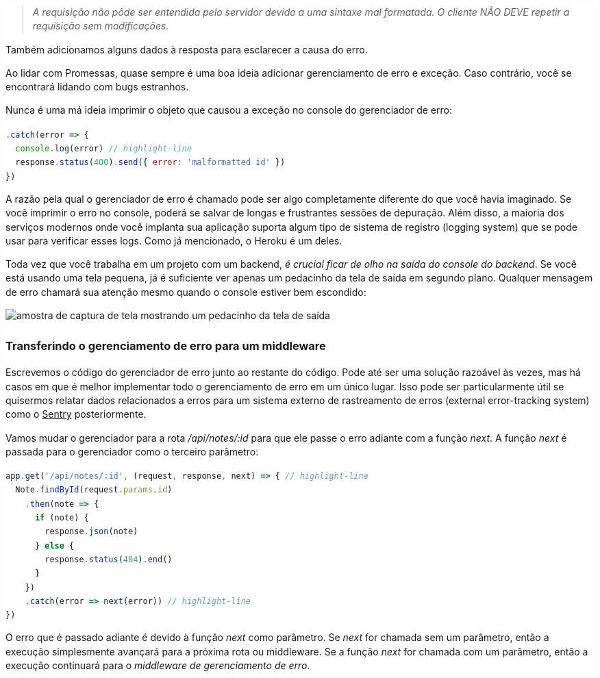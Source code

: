 > <i>A requisição não pôde ser entendida pelo servidor devido a uma sintaxe mal formatada. O cliente NÃO DEVE repetir a requisição sem modificações.</i>

Também adicionamos alguns dados à resposta para esclarecer a causa do erro.

Ao lidar com Promessas, quase sempre é uma boa ideia adicionar gerenciamento de erro e exceção. Caso contrário, você se encontrará lidando com bugs estranhos.

Nunca é uma má ideia imprimir o objeto que causou a exceção no console do gerenciador de erro:

```js
.catch(error => {
  console.log(error) // highlight-line
  response.status(400).send({ error: 'malformatted id' })
})
```

A razão pela qual o gerenciador de erro é chamado pode ser algo completamente diferente do que você havia imaginado. Se você imprimir o erro no console, poderá se salvar de longas e frustrantes sessões de depuração. Além disso, a maioria dos serviços modernos onde você implanta sua aplicação suporta algum tipo de sistema de registro (logging system) que se pode usar para verificar esses logs. Como já mencionado, o Heroku é um deles.

Toda vez que você trabalha em um projeto com um backend, <i>é crucial ficar de olho na saída do console do backend</i>. Se você está usando uma tela pequena, já é suficiente ver apenas um pedacinho da tela de saída em segundo plano. Qualquer mensagem de erro chamará sua atenção mesmo quando o console estiver bem escondido:

![amostra de captura de tela mostrando um pedacinho da tela de saída](../../images/3/15b.png)

### Transferindo o gerenciamento de erro para um middleware

Escrevemos o código do gerenciador de erro junto ao restante do código. Pode até ser uma solução razoável às vezes, mas há casos em que é melhor implementar todo o gerenciamento de erro em um único lugar. Isso pode ser particularmente útil se quisermos relatar dados relacionados a erros para um sistema externo de rastreamento de erros (external error-tracking system) como o [Sentry](https://sentry.io/welcome/) posteriormente.

Vamos mudar o gerenciador para a rota <i>/api/notes/:id</i> para que ele passe o erro adiante com a função <em>next</em>. A função _next_ é passada para o gerenciador como o terceiro parâmetro:

```js
app.get('/api/notes/:id', (request, response, next) => { // highlight-line
  Note.findById(request.params.id)
    .then(note => {
      if (note) {
        response.json(note)
      } else {
        response.status(404).end()
      }
    })
    .catch(error => next(error)) // highlight-line
})
```

O erro que é passado adiante é devido à função <em>next</em> como parâmetro. Se <em>next</em> for chamada sem um parâmetro, então a execução simplesmente avançará para a próxima rota ou middleware. Se a função <em>next</em> for chamada com um parâmetro, então a execução continuará para o <i>middleware de gerenciamento de erro</i>.
